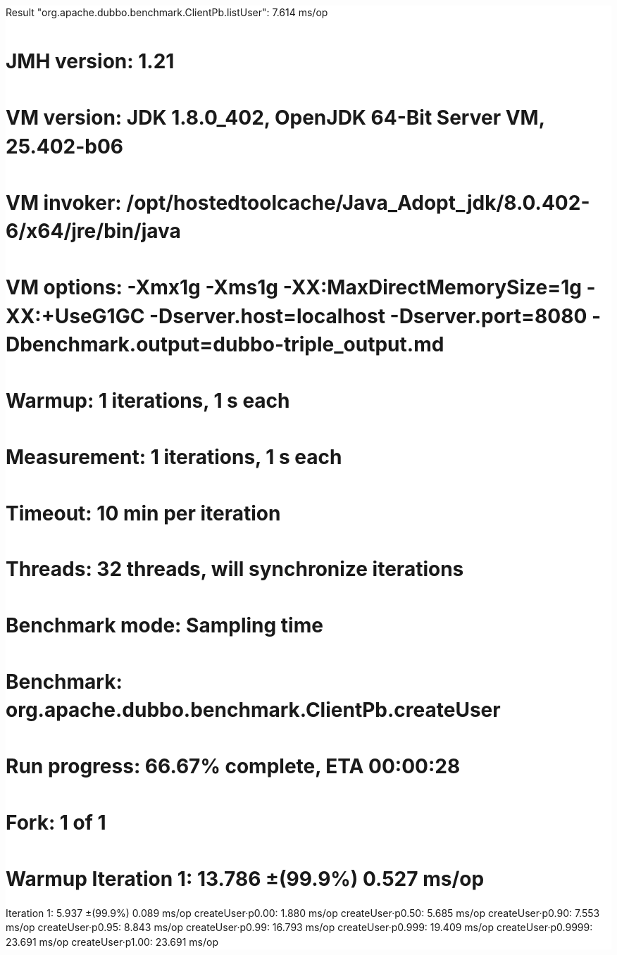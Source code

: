
Result "org.apache.dubbo.benchmark.ClientPb.listUser":
  7.614 ms/op


# JMH version: 1.21
# VM version: JDK 1.8.0_402, OpenJDK 64-Bit Server VM, 25.402-b06
# VM invoker: /opt/hostedtoolcache/Java_Adopt_jdk/8.0.402-6/x64/jre/bin/java
# VM options: -Xmx1g -Xms1g -XX:MaxDirectMemorySize=1g -XX:+UseG1GC -Dserver.host=localhost -Dserver.port=8080 -Dbenchmark.output=dubbo-triple_output.md
# Warmup: 1 iterations, 1 s each
# Measurement: 1 iterations, 1 s each
# Timeout: 10 min per iteration
# Threads: 32 threads, will synchronize iterations
# Benchmark mode: Sampling time
# Benchmark: org.apache.dubbo.benchmark.ClientPb.createUser

# Run progress: 66.67% complete, ETA 00:00:28
# Fork: 1 of 1
# Warmup Iteration   1: 13.786 ±(99.9%) 0.527 ms/op
Iteration   1: 5.937 ±(99.9%) 0.089 ms/op
                 createUser·p0.00:   1.880 ms/op
                 createUser·p0.50:   5.685 ms/op
                 createUser·p0.90:   7.553 ms/op
                 createUser·p0.95:   8.843 ms/op
                 createUser·p0.99:   16.793 ms/op
                 createUser·p0.999:  19.409 ms/op
                 createUser·p0.9999: 23.691 ms/op
                 createUser·p1.00:   23.691 ms/op
